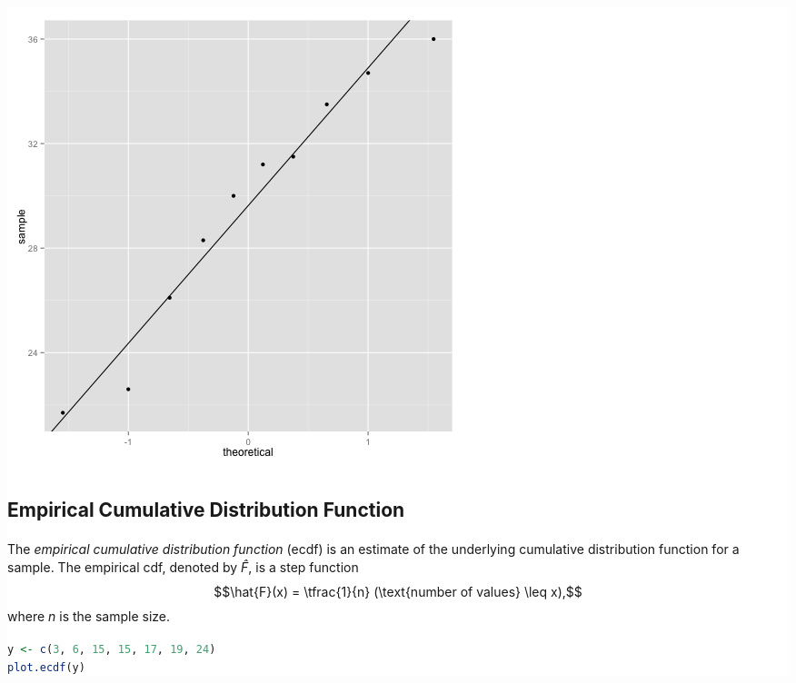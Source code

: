 ![plot of chunk QQNORM](figure/QQNORM2.png) 


## Empirical Cumulative Distribution Function

The _empirical cumulative distribution function_ (ecdf) is an estimate of the underlying cumulative distribution function for a sample.  The empirical cdf, denoted by $\hat{F}$, is a step function $$\hat{F}(x) = \tfrac{1}{n} (\text{number of values} \leq x),$$
where $n$ is the sample size.


```r
y <- c(3, 6, 15, 15, 17, 19, 24)
plot.ecdf(y)
```
